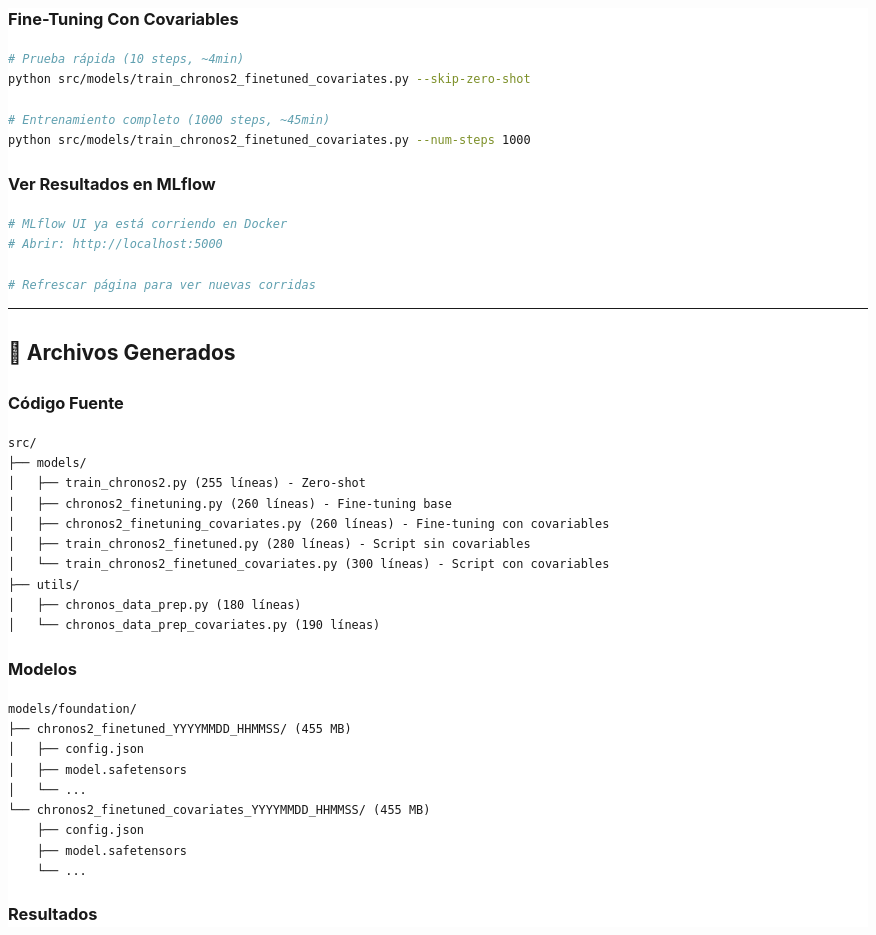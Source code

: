 ### Fine-Tuning Con Covariables

```bash
# Prueba rápida (10 steps, ~4min)
python src/models/train_chronos2_finetuned_covariates.py --skip-zero-shot

# Entrenamiento completo (1000 steps, ~45min)
python src/models/train_chronos2_finetuned_covariates.py --num-steps 1000
```

### Ver Resultados en MLflow

```bash
# MLflow UI ya está corriendo en Docker
# Abrir: http://localhost:5000

# Refrescar página para ver nuevas corridas
```

---

## 📁 Archivos Generados

### Código Fuente

```
src/
├── models/
│   ├── train_chronos2.py (255 líneas) - Zero-shot
│   ├── chronos2_finetuning.py (260 líneas) - Fine-tuning base
│   ├── chronos2_finetuning_covariates.py (260 líneas) - Fine-tuning con covariables
│   ├── train_chronos2_finetuned.py (280 líneas) - Script sin covariables
│   └── train_chronos2_finetuned_covariates.py (300 líneas) - Script con covariables
├── utils/
│   ├── chronos_data_prep.py (180 líneas)
│   └── chronos_data_prep_covariates.py (190 líneas)
```

### Modelos

```
models/foundation/
├── chronos2_finetuned_YYYYMMDD_HHMMSS/ (455 MB)
│   ├── config.json
│   ├── model.safetensors
│   └── ...
└── chronos2_finetuned_covariates_YYYYMMDD_HHMMSS/ (455 MB)
    ├── config.json
    ├── model.safetensors
    └── ...
```

### Resultados
